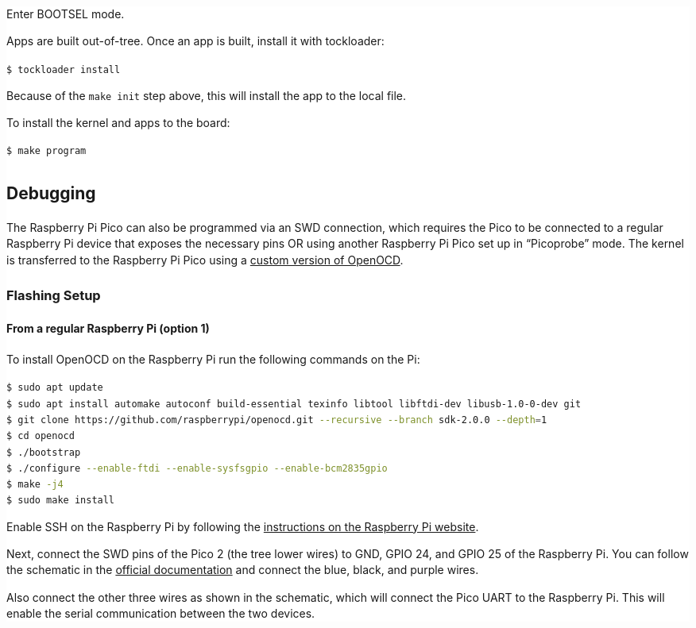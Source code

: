 Enter BOOTSEL mode.

Apps are built out-of-tree. Once an app is built,
install it with tockloader:

```
$ tockloader install
```

Because of the `make init` step above, this will install the app to the local
file.

To install the kernel and apps to the board:

```
$ make program
```

## Debugging

The Raspberry Pi Pico can also be programmed via an SWD connection, which
requires the Pico to be connected to a regular Raspberry Pi device that exposes
the necessary pins OR using another Raspberry Pi Pico set up in “Picoprobe”
mode. The kernel is transferred to the Raspberry Pi Pico using a [custom version
of OpenOCD](https://github.com/raspberrypi/openocd).

### Flashing Setup

#### From a regular Raspberry Pi (option 1)

To install OpenOCD on the Raspberry Pi run the following commands on the Pi:
```bash
$ sudo apt update
$ sudo apt install automake autoconf build-essential texinfo libtool libftdi-dev libusb-1.0-0-dev git
$ git clone https://github.com/raspberrypi/openocd.git --recursive --branch sdk-2.0.0 --depth=1
$ cd openocd
$ ./bootstrap
$ ./configure --enable-ftdi --enable-sysfsgpio --enable-bcm2835gpio
$ make -j4
$ sudo make install
```

Enable SSH on the Raspberry Pi by following the [instructions on the Raspberry
Pi website](https://www.raspberrypi.org/documentation/remote-access/ssh/).

Next, connect the SWD pins of the Pico 2 (the tree lower wires) to GND, GPIO 24,
and GPIO 25 of the Raspberry Pi. You can follow the schematic in the
[official documentation](https://datasheets.raspberrypi.org/pico/getting-started-with-pico.pdf#%5B%7B%22num%22%3A22%2C%22gen%22%3A0%7D%2C%7B%22name%22%3A%22XYZ%22%7D%2C115%2C431.757%2Cnull%5D)
and connect the blue, black, and purple wires.

Also connect the other three wires as shown in the schematic, which will connect
the Pico UART to the Raspberry Pi. This will enable the serial communication
between the two devices.
